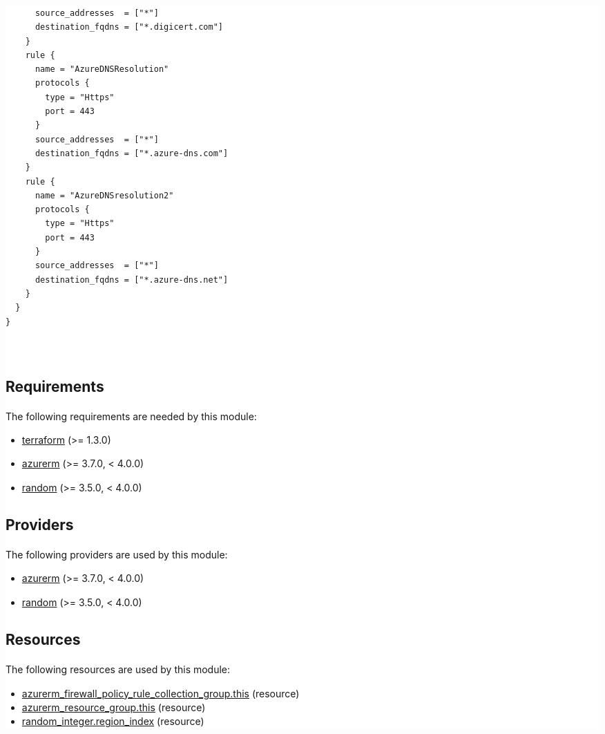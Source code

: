 ```hcl
      source_addresses  = ["*"]
      destination_fqdns = ["*.digicert.com"]
    }
    rule {
      name = "AzureDNSResolution"
      protocols {
        type = "Https"
        port = 443
      }
      source_addresses  = ["*"]
      destination_fqdns = ["*.azure-dns.com"]
    }
    rule {
      name = "AzureDNSresolution2"
      protocols {
        type = "Https"
        port = 443
      }
      source_addresses  = ["*"]
      destination_fqdns = ["*.azure-dns.net"]
    }
  }
}



```


## Requirements

The following requirements are needed by this module:

- <a name="requirement_terraform"></a> [terraform](#requirement\_terraform) (>= 1.3.0)

- <a name="requirement_azurerm"></a> [azurerm](#requirement\_azurerm) (>= 3.7.0, < 4.0.0)

- <a name="requirement_random"></a> [random](#requirement\_random) (>= 3.5.0, < 4.0.0)

## Providers

The following providers are used by this module:

- <a name="provider_azurerm"></a> [azurerm](#provider\_azurerm) (>= 3.7.0, < 4.0.0)

- <a name="provider_random"></a> [random](#provider\_random) (>= 3.5.0, < 4.0.0)

## Resources

The following resources are used by this module:

- [azurerm_firewall_policy_rule_collection_group.this](https://registry.terraform.io/providers/hashicorp/azurerm/latest/docs/resources/firewall_policy_rule_collection_group) (resource)
- [azurerm_resource_group.this](https://registry.terraform.io/providers/hashicorp/azurerm/latest/docs/resources/resource_group) (resource)
- [random_integer.region_index](https://registry.terraform.io/providers/hashicorp/random/latest/docs/resources/integer) (resource)
